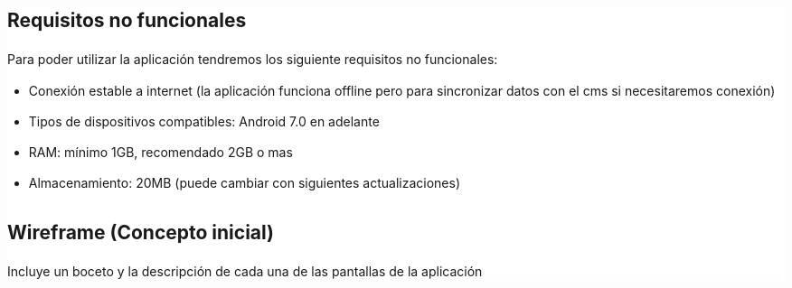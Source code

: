 ## Requisitos no funcionales

Para poder utilizar la aplicación tendremos los siguiente requisitos no funcionales:

- Conexión estable a internet (la aplicación funciona offline pero para sincronizar datos con el cms si necesitaremos conexión)

- Tipos de dispositivos compatibles: Android 7.0 en adelante

- RAM: mínimo 1GB, recomendado 2GB o mas 

- Almacenamiento: 20MB (puede cambiar con siguientes actualizaciones)

## Wireframe (Concepto inicial)

Incluye un boceto y la descripción de cada una de las pantallas de la aplicación
